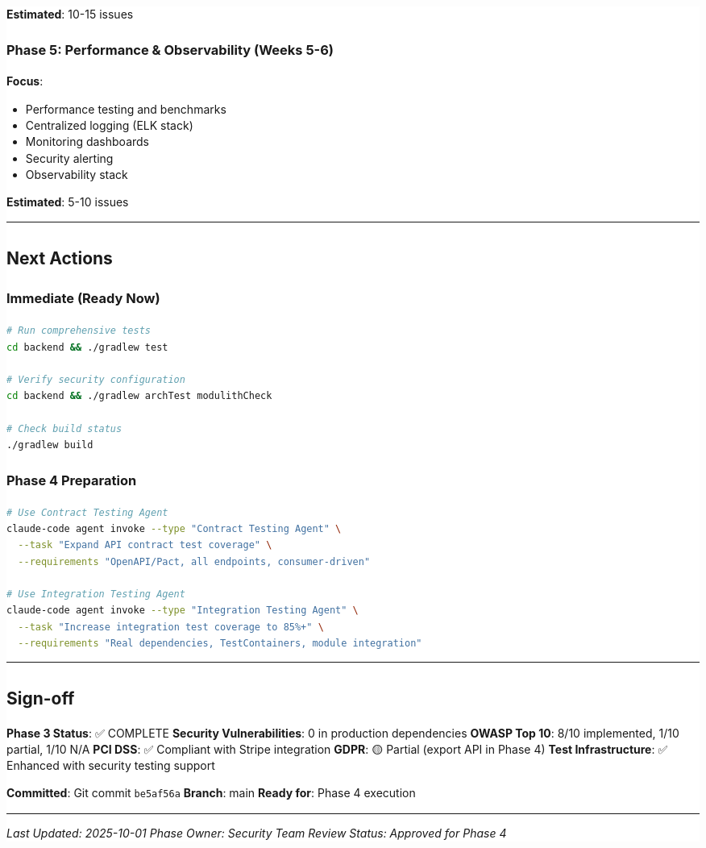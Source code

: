 **Estimated**: 10-15 issues

### Phase 5: Performance & Observability (Weeks 5-6)
**Focus**:
- Performance testing and benchmarks
- Centralized logging (ELK stack)
- Monitoring dashboards
- Security alerting
- Observability stack

**Estimated**: 5-10 issues

---

## Next Actions

### Immediate (Ready Now)
```bash
# Run comprehensive tests
cd backend && ./gradlew test

# Verify security configuration
cd backend && ./gradlew archTest modulithCheck

# Check build status
./gradlew build
```

### Phase 4 Preparation
```bash
# Use Contract Testing Agent
claude-code agent invoke --type "Contract Testing Agent" \
  --task "Expand API contract test coverage" \
  --requirements "OpenAPI/Pact, all endpoints, consumer-driven"

# Use Integration Testing Agent
claude-code agent invoke --type "Integration Testing Agent" \
  --task "Increase integration test coverage to 85%+" \
  --requirements "Real dependencies, TestContainers, module integration"
```

---

## Sign-off

**Phase 3 Status**: ✅ COMPLETE
**Security Vulnerabilities**: 0 in production dependencies
**OWASP Top 10**: 8/10 implemented, 1/10 partial, 1/10 N/A
**PCI DSS**: ✅ Compliant with Stripe integration
**GDPR**: 🟡 Partial (export API in Phase 4)
**Test Infrastructure**: ✅ Enhanced with security testing support

**Committed**: Git commit `be5af56a`
**Branch**: main
**Ready for**: Phase 4 execution

---

*Last Updated: 2025-10-01*
*Phase Owner: Security Team*
*Review Status: Approved for Phase 4*
